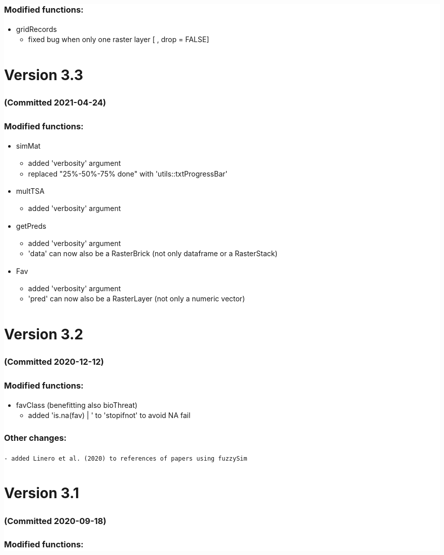 
### Modified functions:

* gridRecords
    - fixed bug when only one raster layer [ , drop = FALSE]



# Version 3.3 
### (Committed 2021-04-24)


### Modified functions:

* simMat
    - added 'verbosity' argument
    - replaced "25%-50%-75% done" with 'utils::txtProgressBar'

* multTSA
    - added 'verbosity' argument

* getPreds
    - added 'verbosity' argument
    - 'data' can now also be a RasterBrick (not only dataframe or a RasterStack)

* Fav
    - added 'verbosity' argument
    - 'pred' can now also be a RasterLayer (not only a numeric vector)



# Version 3.2 
### (Committed 2020-12-12)


### Modified functions:

* favClass (benefitting also bioThreat)
    - added 'is.na(fav) | ' to 'stopifnot' to avoid NA fail


### Other changes:

    - added Linero et al. (2020) to references of papers using fuzzySim



# Version 3.1 
### (Committed 2020-09-18)


### Modified functions:
